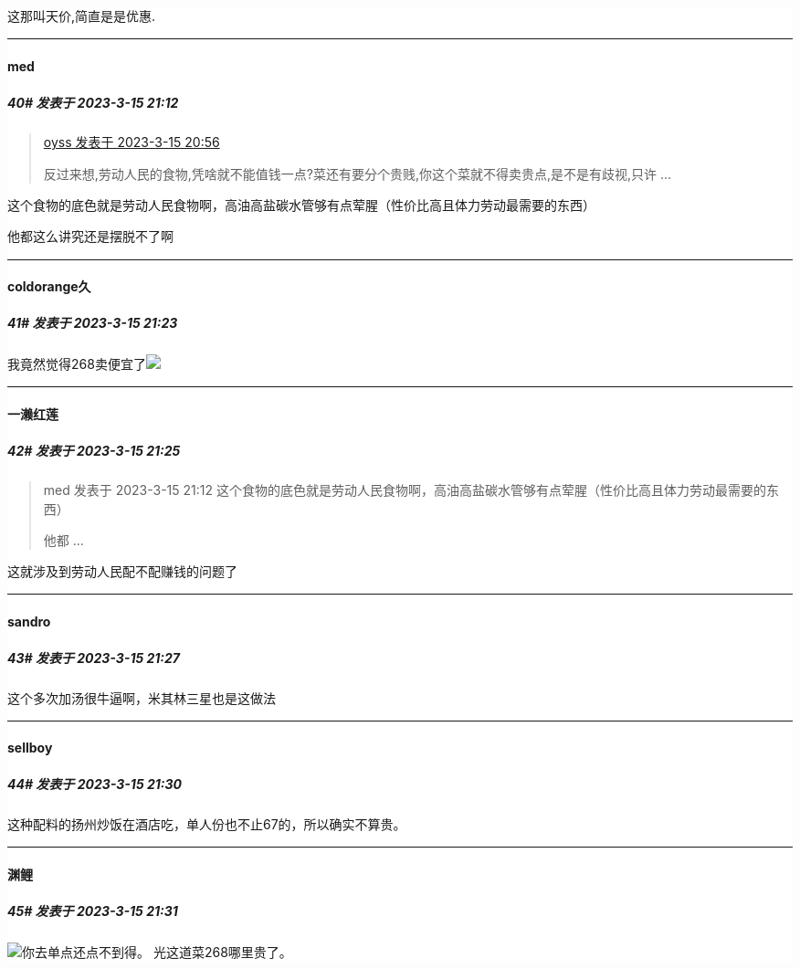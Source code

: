 这那叫天价,简直是是优惠.

*****

####  med  
##### 40#       发表于 2023-3-15 21:12

<blockquote><a href="httphttps://bbs.saraba1st.com/2b/forum.php?mod=redirect&amp;goto=findpost&amp;pid=60100184&amp;ptid=2124239" target="_blank">oyss 发表于 2023-3-15 20:56</a>

反过来想,劳动人民的食物,凭啥就不能值钱一点?菜还有要分个贵贱,你这个菜就不得卖贵点,是不是有歧视,只许 ...</blockquote>
这个食物的底色就是劳动人民食物啊，高油高盐碳水管够有点荤腥（性价比高且体力劳动最需要的东西）

他都这么讲究还是摆脱不了啊

*****

####  coldorange久  
##### 41#       发表于 2023-3-15 21:23

我竟然觉得268卖便宜了<img src="https://static.saraba1st.com/image/smiley/face2017/067.png" referrerpolicy="no-referrer">

*****

####  一濑红莲  
##### 42#       发表于 2023-3-15 21:25

<blockquote>med 发表于 2023-3-15 21:12
这个食物的底色就是劳动人民食物啊，高油高盐碳水管够有点荤腥（性价比高且体力劳动最需要的东西）

他都 ...</blockquote>
这就涉及到劳动人民配不配赚钱的问题了

*****

####  sandro  
##### 43#       发表于 2023-3-15 21:27

这个多次加汤很牛逼啊，米其林三星也是这做法

*****

####  sellboy  
##### 44#       发表于 2023-3-15 21:30

这种配料的扬州炒饭在酒店吃，单人份也不止67的，所以确实不算贵。

*****

####  渊鲤  
##### 45#       发表于 2023-3-15 21:31

<img src="https://static.saraba1st.com/image/smiley/face2017/067.png" referrerpolicy="no-referrer">你去单点还点不到得。 光这道菜268哪里贵了。
